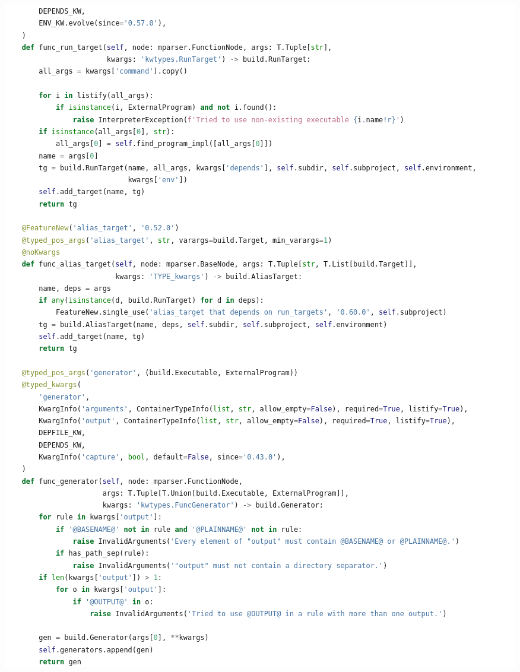 ```python
        DEPENDS_KW,
        ENV_KW.evolve(since='0.57.0'),
    )
    def func_run_target(self, node: mparser.FunctionNode, args: T.Tuple[str],
                        kwargs: 'kwtypes.RunTarget') -> build.RunTarget:
        all_args = kwargs['command'].copy()

        for i in listify(all_args):
            if isinstance(i, ExternalProgram) and not i.found():
                raise InterpreterException(f'Tried to use non-existing executable {i.name!r}')
        if isinstance(all_args[0], str):
            all_args[0] = self.find_program_impl([all_args[0]])
        name = args[0]
        tg = build.RunTarget(name, all_args, kwargs['depends'], self.subdir, self.subproject, self.environment,
                             kwargs['env'])
        self.add_target(name, tg)
        return tg

    @FeatureNew('alias_target', '0.52.0')
    @typed_pos_args('alias_target', str, varargs=build.Target, min_varargs=1)
    @noKwargs
    def func_alias_target(self, node: mparser.BaseNode, args: T.Tuple[str, T.List[build.Target]],
                          kwargs: 'TYPE_kwargs') -> build.AliasTarget:
        name, deps = args
        if any(isinstance(d, build.RunTarget) for d in deps):
            FeatureNew.single_use('alias_target that depends on run_targets', '0.60.0', self.subproject)
        tg = build.AliasTarget(name, deps, self.subdir, self.subproject, self.environment)
        self.add_target(name, tg)
        return tg

    @typed_pos_args('generator', (build.Executable, ExternalProgram))
    @typed_kwargs(
        'generator',
        KwargInfo('arguments', ContainerTypeInfo(list, str, allow_empty=False), required=True, listify=True),
        KwargInfo('output', ContainerTypeInfo(list, str, allow_empty=False), required=True, listify=True),
        DEPFILE_KW,
        DEPENDS_KW,
        KwargInfo('capture', bool, default=False, since='0.43.0'),
    )
    def func_generator(self, node: mparser.FunctionNode,
                       args: T.Tuple[T.Union[build.Executable, ExternalProgram]],
                       kwargs: 'kwtypes.FuncGenerator') -> build.Generator:
        for rule in kwargs['output']:
            if '@BASENAME@' not in rule and '@PLAINNAME@' not in rule:
                raise InvalidArguments('Every element of "output" must contain @BASENAME@ or @PLAINNAME@.')
            if has_path_sep(rule):
                raise InvalidArguments('"output" must not contain a directory separator.')
        if len(kwargs['output']) > 1:
            for o in kwargs['output']:
                if '@OUTPUT@' in o:
                    raise InvalidArguments('Tried to use @OUTPUT@ in a rule with more than one output.')

        gen = build.Generator(args[0], **kwargs)
        self.generators.append(gen)
        return gen

```